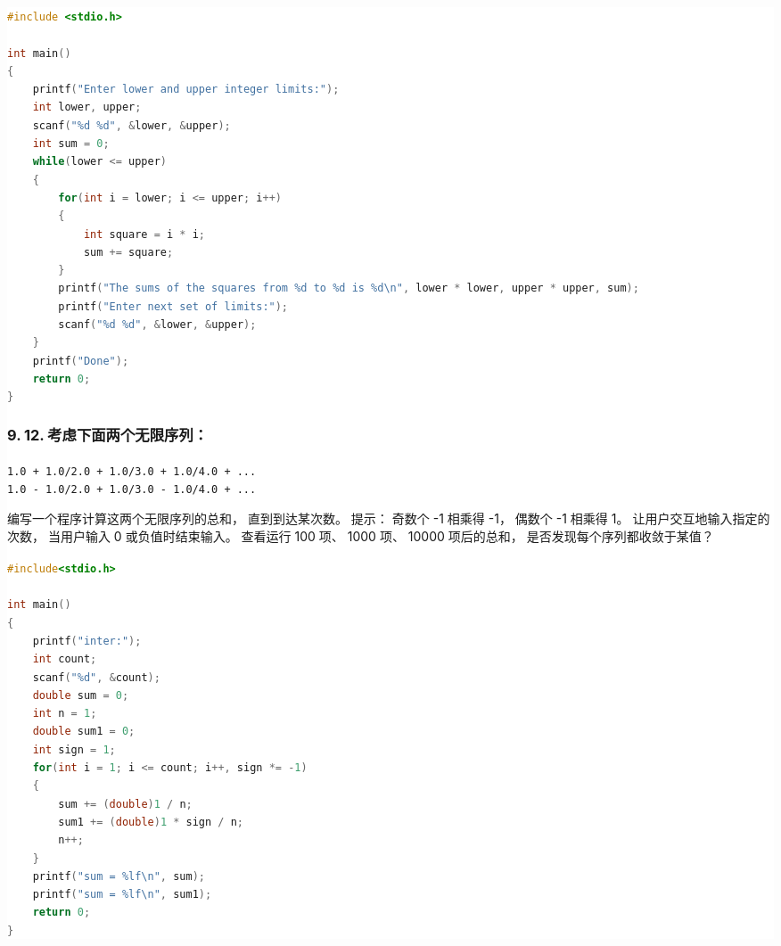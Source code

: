 ```c
#include <stdio.h>

int main()
{
	printf("Enter lower and upper integer limits:");
	int lower, upper;
	scanf("%d %d", &lower, &upper);
	int sum = 0;
	while(lower <= upper)
	{
		for(int i = lower; i <= upper; i++)
		{
			int square = i * i;
			sum += square;
		}
		printf("The sums of the squares from %d to %d is %d\n", lower * lower, upper * upper, sum);
		printf("Enter next set of limits:");
		scanf("%d %d", &lower, &upper);
	}
	printf("Done");
	return 0;
}
```

### 9. 12. 考虑下面两个无限序列：

```
1.0 + 1.0/2.0 + 1.0/3.0 + 1.0/4.0 + ...
1.0 - 1.0/2.0 + 1.0/3.0 - 1.0/4.0 + ...
```

编写一个程序计算这两个无限序列的总和， 直到到达某次数。 提示： 奇数个 -1 相乘得 -1， 偶数个 -1 相乘得 1。 让用户交互地输入指定的次数， 当用户输入 0 或负值时结束输入。 查看运行 100 项、 1000 项、 10000 项后的总和， 是否发现每个序列都收敛于某值？

```c
#include<stdio.h>

int main()
{
	printf("inter:");
	int count;
	scanf("%d", &count);
	double sum = 0;
	int n = 1;
	double sum1 = 0;
	int sign = 1;
	for(int i = 1; i <= count; i++, sign *= -1)
	{
		sum += (double)1 / n;
		sum1 += (double)1 * sign / n;
		n++;
	}
	printf("sum = %lf\n", sum);
	printf("sum = %lf\n", sum1);
	return 0;
}
```
